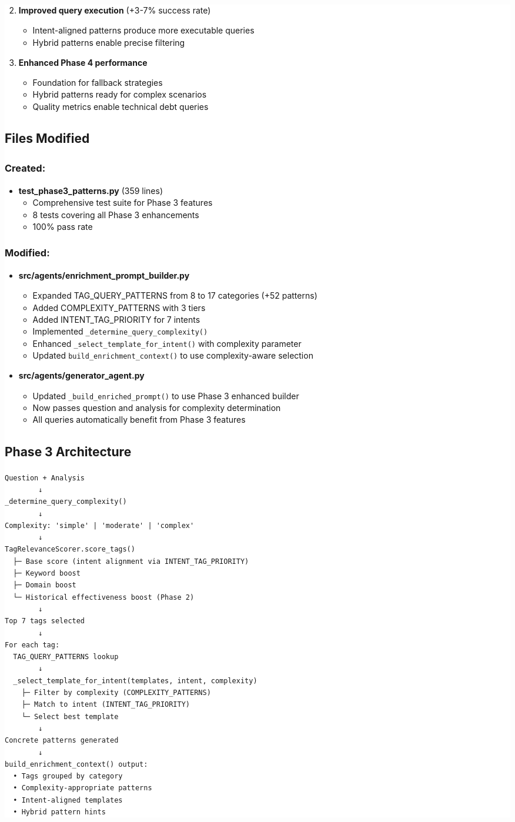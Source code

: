 2. **Improved query execution** (+3-7% success rate)
   - Intent-aligned patterns produce more executable queries
   - Hybrid patterns enable precise filtering

3. **Enhanced Phase 4 performance**
   - Foundation for fallback strategies
   - Hybrid patterns ready for complex scenarios
   - Quality metrics enable technical debt queries

## Files Modified

### Created:
- **test_phase3_patterns.py** (359 lines)
  - Comprehensive test suite for Phase 3 features
  - 8 tests covering all Phase 3 enhancements
  - 100% pass rate

### Modified:
- **src/agents/enrichment_prompt_builder.py**
  - Expanded TAG_QUERY_PATTERNS from 8 to 17 categories (+52 patterns)
  - Added COMPLEXITY_PATTERNS with 3 tiers
  - Added INTENT_TAG_PRIORITY for 7 intents
  - Implemented `_determine_query_complexity()`
  - Enhanced `_select_template_for_intent()` with complexity parameter
  - Updated `build_enrichment_context()` to use complexity-aware selection

- **src/agents/generator_agent.py**
  - Updated `_build_enriched_prompt()` to use Phase 3 enhanced builder
  - Now passes question and analysis for complexity determination
  - All queries automatically benefit from Phase 3 features

## Phase 3 Architecture

```
Question + Analysis
        ↓
_determine_query_complexity()
        ↓
Complexity: 'simple' | 'moderate' | 'complex'
        ↓
TagRelevanceScorer.score_tags()
  ├─ Base score (intent alignment via INTENT_TAG_PRIORITY)
  ├─ Keyword boost
  ├─ Domain boost
  └─ Historical effectiveness boost (Phase 2)
        ↓
Top 7 tags selected
        ↓
For each tag:
  TAG_QUERY_PATTERNS lookup
        ↓
  _select_template_for_intent(templates, intent, complexity)
    ├─ Filter by complexity (COMPLEXITY_PATTERNS)
    ├─ Match to intent (INTENT_TAG_PRIORITY)
    └─ Select best template
        ↓
Concrete patterns generated
        ↓
build_enrichment_context() output:
  • Tags grouped by category
  • Complexity-appropriate patterns
  • Intent-aligned templates
  • Hybrid pattern hints
```